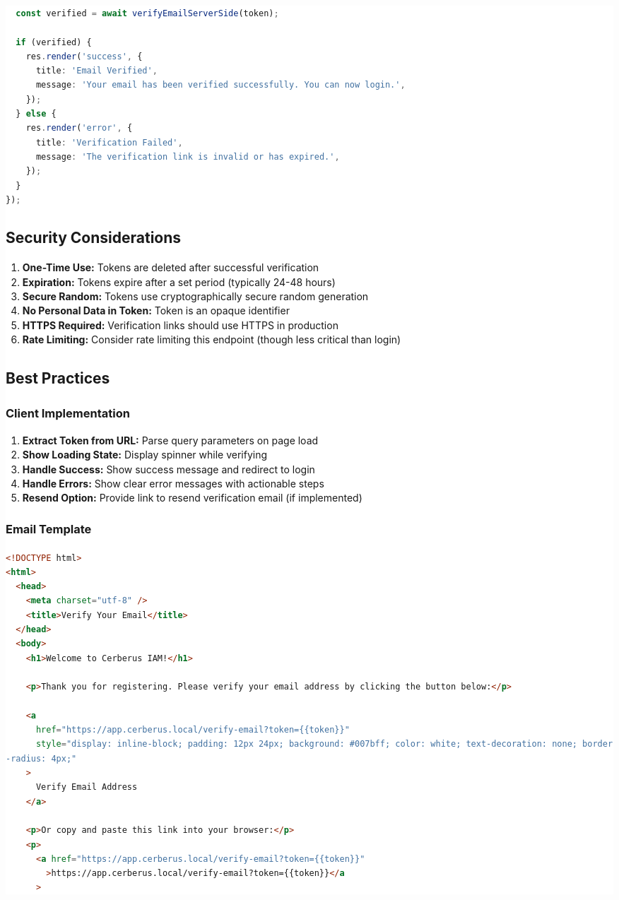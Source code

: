 ```typescript
  const verified = await verifyEmailServerSide(token);

  if (verified) {
    res.render('success', {
      title: 'Email Verified',
      message: 'Your email has been verified successfully. You can now login.',
    });
  } else {
    res.render('error', {
      title: 'Verification Failed',
      message: 'The verification link is invalid or has expired.',
    });
  }
});
```

## Security Considerations

1. **One-Time Use:** Tokens are deleted after successful verification
2. **Expiration:** Tokens expire after a set period (typically 24-48 hours)
3. **Secure Random:** Tokens use cryptographically secure random generation
4. **No Personal Data in Token:** Token is an opaque identifier
5. **HTTPS Required:** Verification links should use HTTPS in production
6. **Rate Limiting:** Consider rate limiting this endpoint (though less critical than login)

## Best Practices

### Client Implementation

1. **Extract Token from URL:** Parse query parameters on page load
2. **Show Loading State:** Display spinner while verifying
3. **Handle Success:** Show success message and redirect to login
4. **Handle Errors:** Show clear error messages with actionable steps
5. **Resend Option:** Provide link to resend verification email (if implemented)

### Email Template

```html
<!DOCTYPE html>
<html>
  <head>
    <meta charset="utf-8" />
    <title>Verify Your Email</title>
  </head>
  <body>
    <h1>Welcome to Cerberus IAM!</h1>

    <p>Thank you for registering. Please verify your email address by clicking the button below:</p>

    <a
      href="https://app.cerberus.local/verify-email?token={{token}}"
      style="display: inline-block; padding: 12px 24px; background: #007bff; color: white; text-decoration: none; border-radius: 4px;"
    >
      Verify Email Address
    </a>

    <p>Or copy and paste this link into your browser:</p>
    <p>
      <a href="https://app.cerberus.local/verify-email?token={{token}}"
        >https://app.cerberus.local/verify-email?token={{token}}</a
      >
```
